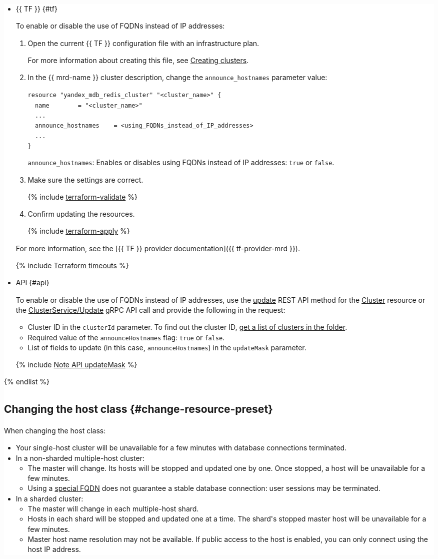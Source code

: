 - {{ TF }} {#tf}

    To enable or disable the use of FQDNs instead of IP addresses:

    1. Open the current {{ TF }} configuration file with an infrastructure plan.

        For more information about creating this file, see [Creating clusters](./cluster-create.md).

    1. In the {{ mrd-name }} cluster description, change the `announce_hostnames` parameter value:

        ```hcl
        resource "yandex_mdb_redis_cluster" "<cluster_name>" {
          name        = "<cluster_name>"
          ...
          announce_hostnames    = <using_FQDNs_instead_of_IP_addresses>
          ...
        }
        ```

        `announce_hostnames`: Enables or disables using FQDNs instead of IP addresses: `true` or `false`.

    1. Make sure the settings are correct.

        {% include [terraform-validate](../../_includes/mdb/terraform/validate.md) %}

    1. Confirm updating the resources.

        {% include [terraform-apply](../../_includes/mdb/terraform/apply.md) %}

    For more information, see the [{{ TF }} provider documentation]({{ tf-provider-mrd }}).

    {% include [Terraform timeouts](../../_includes/mdb/mrd/terraform/timeouts.md) %}

- API {#api}

    To enable or disable the use of FQDNs instead of IP addresses, use the [update](../api-ref/Cluster/update.md) REST API method for the [Cluster](../api-ref/Cluster/index.md) resource or the [ClusterService/Update](../api-ref/grpc/cluster_service.md#Update) gRPC API call and provide the following in the request:

    * Cluster ID in the `clusterId` parameter. To find out the cluster ID, [get a list of clusters in the folder](./cluster-list.md#list-clusters).
    * Required value of the `announceHostnames` flag: `true` or `false`.
    * List of fields to update (in this case, `announceHostnames`) in the `updateMask` parameter.

    {% include [Note API updateMask](../../_includes/note-api-updatemask.md) %}

{% endlist %}

## Changing the host class {#change-resource-preset}


When changing the host class:

* Your single-host cluster will be unavailable for a few minutes with database connections terminated.
* In a non-sharded multiple-host cluster:
   * The master will change. Its hosts will be stopped and updated one by one. Once stopped, a host will be unavailable for a few minutes.
   * Using a [special FQDN](./connect/non-sharded.md#special-fqdns) does not guarantee a stable database connection: user sessions may be terminated.
* In a sharded cluster:
   * The master will change in each multiple-host shard.
   * Hosts in each shard will be stopped and updated one at a time. The shard's stopped master host will be unavailable for a few minutes.
   * Master host name resolution may not be available. If public access to the host is enabled, you can only connect using the host IP address.
